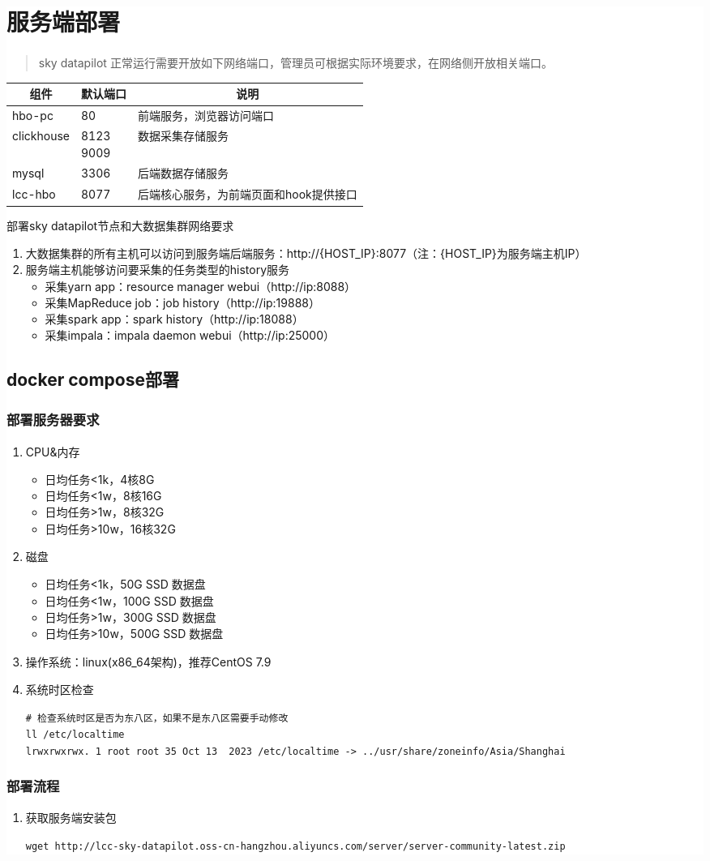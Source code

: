 # 服务端部署

> sky datapilot 正常运行需要开放如下网络端口，管理员可根据实际环境要求，在网络侧开放相关端口。

| 组件       | 默认端口       | 说明                                   |
| ---------- | -------------- | -------------------------------------- |
| hbo-pc     | 80             | 前端服务，浏览器访问端口               |
| clickhouse | 8123<br />9009 | 数据采集存储服务                       |
| mysql      | 3306           | 后端数据存储服务                       |
| lcc-hbo    | 8077           | 后端核心服务，为前端页面和hook提供接口 |

部署sky datapilot节点和大数据集群网络要求

1. 大数据集群的所有主机可以访问到服务端后端服务：http://{HOST_IP}:8077（注：{HOST_IP}为服务端主机IP）
2. 服务端主机能够访问要采集的任务类型的history服务
   - 采集yarn app：resource manager webui（http://ip:8088）
   - 采集MapReduce job：job history（http://ip:19888）
   - 采集spark app：spark history（http://ip:18088）
   - 采集impala：impala daemon webui（http://ip:25000）

## docker compose部署

### 部署服务器要求

1. CPU&内存
   - 日均任务<1k，4核8G
   - 日均任务<1w，8核16G
   - 日均任务>1w，8核32G
   - 日均任务>10w，16核32G

2. 磁盘
   - 日均任务<1k，50G SSD 数据盘
   - 日均任务<1w，100G SSD 数据盘
   - 日均任务>1w，300G SSD 数据盘
   - 日均任务>10w，500G SSD 数据盘

3. 操作系统：linux(x86_64架构)，推荐CentOS 7.9

4. 系统时区检查

   ```
   # 检查系统时区是否为东八区，如果不是东八区需要手动修改
   ll /etc/localtime
   lrwxrwxrwx. 1 root root 35 Oct 13  2023 /etc/localtime -> ../usr/share/zoneinfo/Asia/Shanghai
   ```

### 部署流程

1. 获取服务端安装包

   ```
   wget http://lcc-sky-datapilot.oss-cn-hangzhou.aliyuncs.com/server/server-community-latest.zip
   ```
